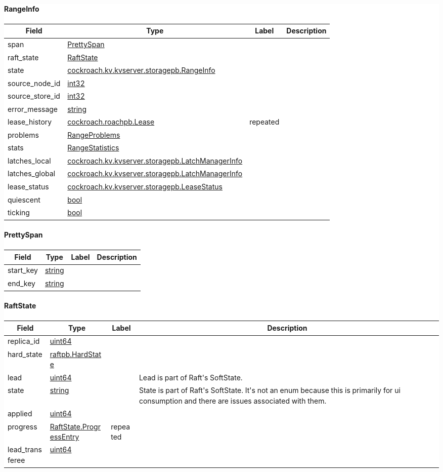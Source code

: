



<a name="cockroach.server.serverpb.RangeResponse-cockroach.server.serverpb.RangeInfo"></a>
#### RangeInfo

| Field | Type | Label | Description |
| ----- | ---- | ----- | ----------- |
| span | [PrettySpan](#cockroach.server.serverpb.RangeResponse-cockroach.server.serverpb.PrettySpan) |  |  |
| raft_state | [RaftState](#cockroach.server.serverpb.RangeResponse-cockroach.server.serverpb.RaftState) |  |  |
| state | [cockroach.kv.kvserver.storagepb.RangeInfo](#cockroach.server.serverpb.RangeResponse-cockroach.kv.kvserver.storagepb.RangeInfo) |  |  |
| source_node_id | [int32](#cockroach.server.serverpb.RangeResponse-int32) |  |  |
| source_store_id | [int32](#cockroach.server.serverpb.RangeResponse-int32) |  |  |
| error_message | [string](#cockroach.server.serverpb.RangeResponse-string) |  |  |
| lease_history | [cockroach.roachpb.Lease](#cockroach.server.serverpb.RangeResponse-cockroach.roachpb.Lease) | repeated |  |
| problems | [RangeProblems](#cockroach.server.serverpb.RangeResponse-cockroach.server.serverpb.RangeProblems) |  |  |
| stats | [RangeStatistics](#cockroach.server.serverpb.RangeResponse-cockroach.server.serverpb.RangeStatistics) |  |  |
| latches_local | [cockroach.kv.kvserver.storagepb.LatchManagerInfo](#cockroach.server.serverpb.RangeResponse-cockroach.kv.kvserver.storagepb.LatchManagerInfo) |  |  |
| latches_global | [cockroach.kv.kvserver.storagepb.LatchManagerInfo](#cockroach.server.serverpb.RangeResponse-cockroach.kv.kvserver.storagepb.LatchManagerInfo) |  |  |
| lease_status | [cockroach.kv.kvserver.storagepb.LeaseStatus](#cockroach.server.serverpb.RangeResponse-cockroach.kv.kvserver.storagepb.LeaseStatus) |  |  |
| quiescent | [bool](#cockroach.server.serverpb.RangeResponse-bool) |  |  |
| ticking | [bool](#cockroach.server.serverpb.RangeResponse-bool) |  |  |





<a name="cockroach.server.serverpb.RangeResponse-cockroach.server.serverpb.PrettySpan"></a>
#### PrettySpan

| Field | Type | Label | Description |
| ----- | ---- | ----- | ----------- |
| start_key | [string](#cockroach.server.serverpb.RangeResponse-string) |  |  |
| end_key | [string](#cockroach.server.serverpb.RangeResponse-string) |  |  |





<a name="cockroach.server.serverpb.RangeResponse-cockroach.server.serverpb.RaftState"></a>
#### RaftState

| Field | Type | Label | Description |
| ----- | ---- | ----- | ----------- |
| replica_id | [uint64](#cockroach.server.serverpb.RangeResponse-uint64) |  |  |
| hard_state | [raftpb.HardState](#cockroach.server.serverpb.RangeResponse-raftpb.HardState) |  |  |
| lead | [uint64](#cockroach.server.serverpb.RangeResponse-uint64) |  | Lead is part of Raft's SoftState. |
| state | [string](#cockroach.server.serverpb.RangeResponse-string) |  | State is part of Raft's SoftState. It's not an enum because this is primarily for ui consumption and there are issues associated with them. |
| applied | [uint64](#cockroach.server.serverpb.RangeResponse-uint64) |  |  |
| progress | [RaftState.ProgressEntry](#cockroach.server.serverpb.RangeResponse-cockroach.server.serverpb.RaftState.ProgressEntry) | repeated |  |
| lead_transferee | [uint64](#cockroach.server.serverpb.RangeResponse-uint64) |  |  |
